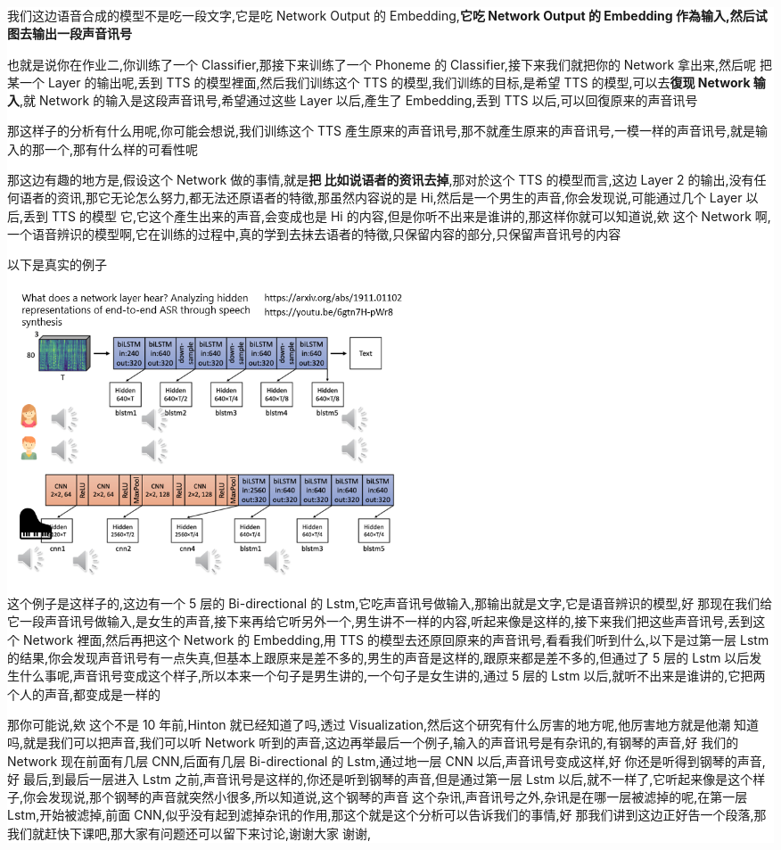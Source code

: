我们这边语音合成的模型不是吃一段文字,它是吃 Network Output 的 Embedding,**它吃 Network Output 的 Embedding 作為输入,然后试图去输出一段声音讯号**

也就是说你在作业二,你训练了一个 Classifier,那接下来训练了一个 Phoneme 的 Classifier,接下来我们就把你的 Network 拿出来,然后呢 把某一个 Layer 的输出呢,丢到 TTS 的模型裡面,然后我们训练这个 TTS 的模型,我们训练的目标,是希望 TTS 的模型,可以去**復现 Network 输入**,就 Network 的输入是这段声音讯号,希望通过这些 Layer 以后,產生了 Embedding,丢到 TTS 以后,可以回復原来的声音讯号

那这样子的分析有什么用呢,你可能会想说,我们训练这个 TTS 產生原来的声音讯号,那不就產生原来的声音讯号,一模一样的声音讯号,就是输入的那一个,那有什么样的可看性呢

那这边有趣的地方是,假设这个 Network 做的事情,就是**把 比如说语者的资讯去掉**,那对於这个 TTS 的模型而言,这边 Layer 2 的输出,没有任何语者的资讯,那它无论怎么努力,都无法还原语者的特徵,那虽然内容说的是 Hi,然后是一个男生的声音,你会发现说,可能通过几个 Layer 以后,丢到 TTS 的模型 它,它这个產生出来的声音,会变成也是 Hi 的内容,但是你听不出来是谁讲的,那这样你就可以知道说,欸 这个 Network 啊,一个语音辨识的模型啊,它在训练的过程中,真的学到去抹去语者的特徵,只保留内容的部分,只保留声音讯号的内容



以下是真实的例子

<img src="./images/image-20210822173012880.png" alt="image-20210822173012880" style="zoom:67%;" />

这个例子是这样子的,这边有一个 5 层的 Bi-directional 的 Lstm,它吃声音讯号做输入,那输出就是文字,它是语音辨识的模型,好 那现在我们给它一段声音讯号做输入,是女生的声音,接下来再给它听另外一个,男生讲不一样的内容,听起来像是这样的,接下来我们把这些声音讯号,丢到这个 Network 裡面,然后再把这个 Network 的 Embedding,用 TTS 的模型去还原回原来的声音讯号,看看我们听到什么,以下是过第一层 Lstm 的结果,你会发现声音讯号有一点失真,但基本上跟原来是差不多的,男生的声音是这样的,跟原来都是差不多的,但通过了 5 层的 Lstm 以后发生什么事呢,声音讯号变成这个样子,所以本来一个句子是男生讲的,一个句子是女生讲的,通过 5 层的 Lstm 以后,就听不出来是谁讲的,它把两个人的声音,都变成是一样的

那你可能说,欸 这个不是 10 年前,Hinton 就已经知道了吗,透过 Visualization,然后这个研究有什么厉害的地方呢,他厉害地方就是他潮 知道吗,就是我们可以把声音,我们可以听 Network 听到的声音,这边再举最后一个例子,输入的声音讯号是有杂讯的,有钢琴的声音,好 我们的 Network 现在前面有几层 CNN,后面有几层 Bi-directional 的 Lstm,通过地一层 CNN 以后,声音讯号变成这样,好 你还是听得到钢琴的声音,好 最后,到最后一层进入 Lstm 之前,声音讯号是这样的,你还是听到钢琴的声音,但是通过第一层 Lstm 以后,就不一样了,它听起来像是这个样子,你会发现说,那个钢琴的声音就突然小很多,所以知道说,这个钢琴的声音 这个杂讯,声音讯号之外,杂讯是在哪一层被滤掉的呢,在第一层 Lstm,开始被滤掉,前面 CNN,似乎没有起到滤掉杂讯的作用,那这个就是这个分析可以告诉我们的事情,好 那我们讲到这边正好告一个段落,那我们就赶快下课吧,那大家有问题还可以留下来讨论,谢谢大家 谢谢,
